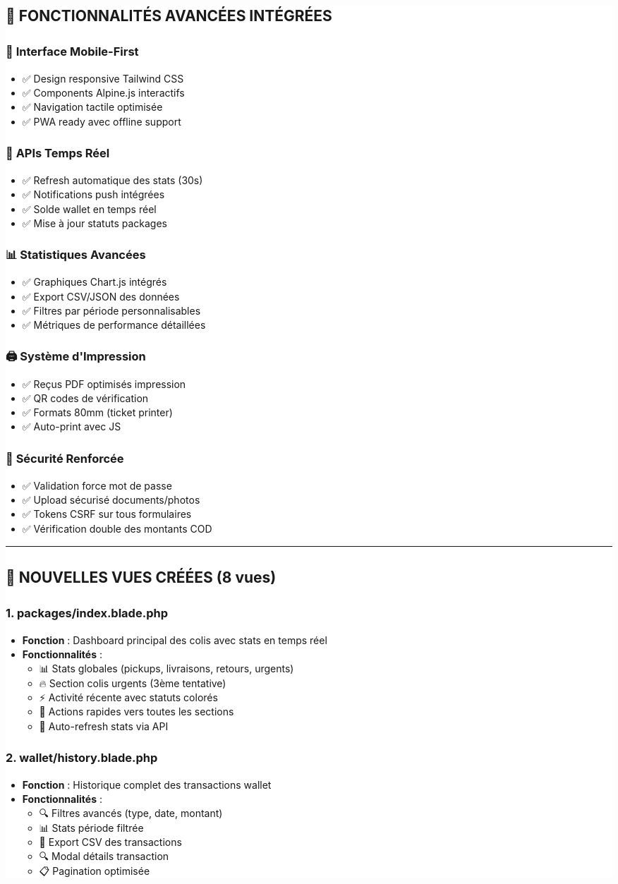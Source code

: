 
## 🎨 **FONCTIONNALITÉS AVANCÉES INTÉGRÉES**

### 📱 **Interface Mobile-First**
- ✅ Design responsive Tailwind CSS
- ✅ Components Alpine.js interactifs
- ✅ Navigation tactile optimisée
- ✅ PWA ready avec offline support

### 🔄 **APIs Temps Réel**
- ✅ Refresh automatique des stats (30s)
- ✅ Notifications push intégrées
- ✅ Solde wallet en temps réel
- ✅ Mise à jour statuts packages

### 📊 **Statistiques Avancées**
- ✅ Graphiques Chart.js intégrés
- ✅ Export CSV/JSON des données
- ✅ Filtres par période personnalisables
- ✅ Métriques de performance détaillées

### 🖨️ **Système d'Impression**
- ✅ Reçus PDF optimisés impression
- ✅ QR codes de vérification
- ✅ Formats 80mm (ticket printer)
- ✅ Auto-print avec JS

### 🔐 **Sécurité Renforcée**
- ✅ Validation force mot de passe
- ✅ Upload sécurisé documents/photos
- ✅ Tokens CSRF sur tous formulaires
- ✅ Vérification double des montants COD

---

## 🚀 **NOUVELLES VUES CRÉÉES (8 vues)**

### 1. **packages/index.blade.php**
- **Fonction** : Dashboard principal des colis avec stats en temps réel
- **Fonctionnalités** :
  - 📊 Stats globales (pickups, livraisons, retours, urgents)
  - 🔥 Section colis urgents (3ème tentative)
  - ⚡ Activité récente avec statuts colorés
  - 🎯 Actions rapides vers toutes les sections
  - 🔄 Auto-refresh stats via API

### 2. **wallet/history.blade.php**
- **Fonction** : Historique complet des transactions wallet
- **Fonctionnalités** :
  - 🔍 Filtres avancés (type, date, montant)
  - 📊 Stats période filtrée
  - 📄 Export CSV des transactions
  - 🔍 Modal détails transaction
  - 📋 Pagination optimisée
